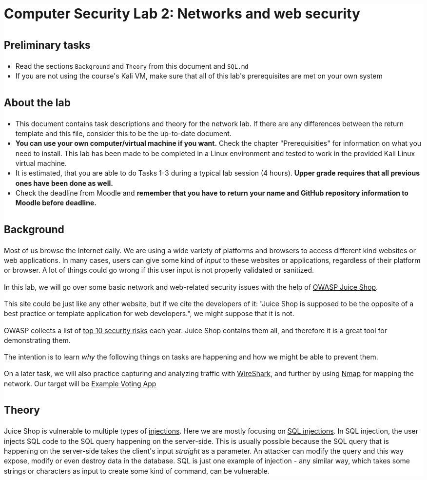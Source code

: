 Computer Security Lab 2: Networks and web security
====
## Preliminary tasks

* Read the sections ```Background``` and ```Theory``` from this document and ```SQL.md```
* If you are not using the course's Kali VM, make sure that all of this lab's prerequisites are met on your own system

## About the lab

* This document contains task descriptions and theory for the network lab. If there are any differences between the return template and this file, consider this to be the up-to-date document.
* **You can use your own computer/virtual machine if you want.** Check the chapter "Prerequisities" for information on what you need to install. This lab has been made to be completed in a Linux environment and tested to work in the provided Kali Linux virtual machine.
* It is estimated, that you are able to do Tasks 1-3 during a typical lab session (4 hours). **Upper grade requires that all previous ones have been done as well.**
* Check the deadline from Moodle and __remember that you have to return your name and GitHub repository information to Moodle before deadline.__

## Background

Most of us browse the Internet daily. We are using a wide variety of platforms and browsers to access different kind websites or web applications. In many cases, users can give some kind of *input* to these websites or applications, regardless of their platform or browser. A lot of things could go wrong if this user input is not properly validated or sanitized.

In this lab, we will go over some basic network and web-related security issues with the help of [OWASP Juice Shop](https://github.com/bkimminich/juice-shop).

This site could be just like any other website, but if we cite the developers of it: "Juice Shop is supposed to be the opposite of a best practice or template application for web developers.", we might suppose that it is not.

OWASP collects a list of [top 10 security risks](https://www.owasp.org/index.php/Top_10-2017_Top_10) each year. Juice Shop contains them all, and therefore it is a great tool for demonstrating them.

The intention is to learn *why* the following things on tasks are happening and how we might be able to prevent them.

On a later task, we will also practice capturing and analyzing traffic with [WireShark](https://www.wireshark.org/), and further by using [Nmap](https://nmap.org/) for mapping the network. Our target will be [Example Voting App](https://github.com/dockersamples/example-voting-app)

## Theory

Juice Shop is vulnerable to multiple types of [injections](https://www.owasp.org/index.php/Top_10-2017_A1-Injection). Here we are mostly focusing on [SQL injections](https://www.owasp.org/index.php/SQL_Injection). In SQL injection, the user injects SQL code to the SQL query happening on the server-side. This is usually possible because the SQL query that is happening on the server-side takes the client's input *straight* as a parameter. An attacker can modify the query and this way expose, modify or even destroy data in the database. SQL is just one example of injection - any similar way, which takes some strings or characters as input to create some kind of command, can be vulnerable.
